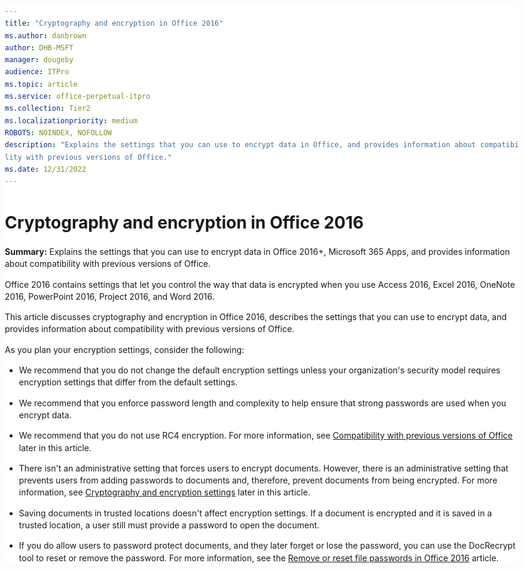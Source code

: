 ```yaml
---
title: "Cryptography and encryption in Office 2016"
ms.author: danbrown
author: DHB-MSFT
manager: dougeby
audience: ITPro
ms.topic: article
ms.service: office-perpetual-itpro
ms.collection: Tier2
ms.localizationpriority: medium
ROBOTS: NOINDEX, NOFOLLOW
description: "Explains the settings that you can use to encrypt data in Office, and provides information about compatibility with previous versions of Office."
ms.date: 12/31/2022
---
```


# Cryptography and encryption in Office 2016

 **Summary:** Explains the settings that you can use to encrypt data in Office 2016+, Microsoft 365 Apps, and provides information about compatibility with previous versions of Office. 
  
  
Office 2016 contains settings that let you control the way that data is encrypted when you use Access 2016, Excel 2016, OneNote 2016, PowerPoint 2016, Project 2016, and Word 2016.
  
This article discusses cryptography and encryption in Office 2016, describes the settings that you can use to encrypt data, and provides information about compatibility with previous versions of Office. 
  
 
As you plan your encryption settings, consider the following:
  
- We recommend that you do not change the default encryption settings unless your organization's security model requires encryption settings that differ from the default settings. 
    
- We recommend that you enforce password length and complexity to help ensure that strong passwords are used when you encrypt data.
    
- We recommend that you do not use RC4 encryption. For more information, see [Compatibility with previous versions of Office](cryptography-and-encryption-in-office.md#compat) later in this article. 
    
- There isn't an administrative setting that forces users to encrypt documents. However, there  is  an administrative setting that prevents users from adding passwords to documents and, therefore, prevent documents from being encrypted. For more information, see [Cryptography and encryption settings](cryptography-and-encryption-in-office.md#settings) later in this article. 
    
- Saving documents in trusted locations doesn't affect encryption settings. If a document is encrypted and it is saved in a trusted location, a user still must provide a password to open the document.
    
- If you do allow users to password protect documents, and they later forget or lose the password, you can use the DocRecrypt tool to reset or remove the password. For more information, see the [Remove or reset file passwords in Office 2016](remove-or-reset-file-passwords-in-office.md) article. 
    